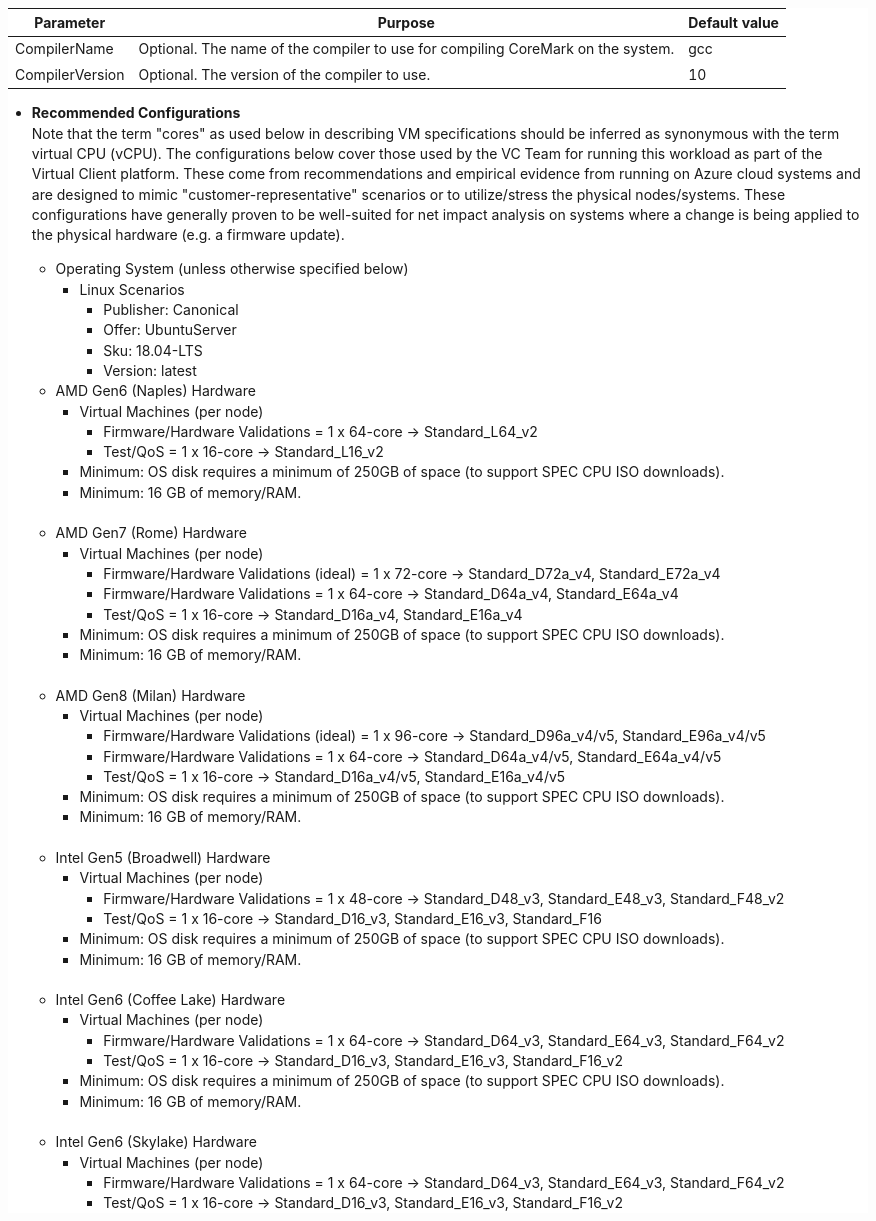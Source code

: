   | Parameter                 | Purpose                                                                         | Default value |
  |---------------------------|---------------------------------------------------------------------------------|---------------|
  | CompilerName              | Optional. The name of the compiler to use for compiling CoreMark on the system. | gcc
  | CompilerVersion           | Optional. The version of the compiler to use.  | 10 

* **Recommended Configurations**  
  Note that the term "cores" as used below in describing VM specifications should be inferred as synonymous with the term virtual CPU (vCPU). The configurations
  below cover those used by the VC Team for running this workload as part of the Virtual Client platform. These come from recommendations and empirical
  evidence from running on Azure cloud systems and are designed to mimic "customer-representative" scenarios or to utilize/stress the physical nodes/systems. 
  These configurations have generally proven to be well-suited for net impact analysis on systems where a change is being applied to the physical hardware
  (e.g. a firmware update).

  * Operating System (unless otherwise specified below)
    * Linux Scenarios
       * Publisher: Canonical
       * Offer: UbuntuServer
       * Sku: 18.04-LTS
       * Version: latest
  * AMD Gen6 (Naples) Hardware
    * Virtual Machines (per node)
      * Firmware/Hardware Validations = 1 x 64-core -> Standard_L64_v2
      * Test/QoS = 1 x 16-core -> Standard_L16_v2
    * Minimum: OS disk requires a minimum of 250GB of space (to support SPEC CPU ISO downloads).
    * Minimum: 16 GB of memory/RAM.
      <br/><br/>
  * AMD Gen7 (Rome) Hardware
    * Virtual Machines (per node)
      * Firmware/Hardware Validations (ideal) = 1 x 72-core -> Standard_D72a_v4, Standard_E72a_v4
      * Firmware/Hardware Validations = 1 x 64-core -> Standard_D64a_v4, Standard_E64a_v4
      * Test/QoS = 1 x 16-core -> Standard_D16a_v4, Standard_E16a_v4
    * Minimum: OS disk requires a minimum of 250GB of space (to support SPEC CPU ISO downloads).
    * Minimum: 16 GB of memory/RAM.
      <br/><br/>
  * AMD Gen8 (Milan) Hardware
    * Virtual Machines (per node)
      * Firmware/Hardware Validations (ideal) = 1 x 96-core -> Standard_D96a_v4/v5, Standard_E96a_v4/v5
      * Firmware/Hardware Validations = 1 x 64-core -> Standard_D64a_v4/v5, Standard_E64a_v4/v5
      * Test/QoS = 1 x 16-core -> Standard_D16a_v4/v5, Standard_E16a_v4/v5
    * Minimum: OS disk requires a minimum of 250GB of space (to support SPEC CPU ISO downloads).
    * Minimum: 16 GB of memory/RAM.
      <br/><br/>
  * Intel Gen5 (Broadwell) Hardware
    * Virtual Machines (per node)
      * Firmware/Hardware Validations = 1 x 48-core -> Standard_D48_v3, Standard_E48_v3, Standard_F48_v2
      * Test/QoS = 1 x 16-core -> Standard_D16_v3, Standard_E16_v3, Standard_F16
    * Minimum: OS disk requires a minimum of 250GB of space (to support SPEC CPU ISO downloads).
    * Minimum: 16 GB of memory/RAM.
      <br/><br/>
  * Intel Gen6 (Coffee Lake) Hardware
    * Virtual Machines (per node)
      * Firmware/Hardware Validations = 1 x 64-core -> Standard_D64_v3, Standard_E64_v3, Standard_F64_v2
      * Test/QoS = 1 x 16-core -> Standard_D16_v3, Standard_E16_v3, Standard_F16_v2
    * Minimum: OS disk requires a minimum of 250GB of space (to support SPEC CPU ISO downloads).
    * Minimum: 16 GB of memory/RAM.
      <br/><br/>
  * Intel Gen6 (Skylake) Hardware
    * Virtual Machines (per node)
      * Firmware/Hardware Validations = 1 x 64-core -> Standard_D64_v3, Standard_E64_v3, Standard_F64_v2
      * Test/QoS = 1 x 16-core -> Standard_D16_v3, Standard_E16_v3, Standard_F16_v2